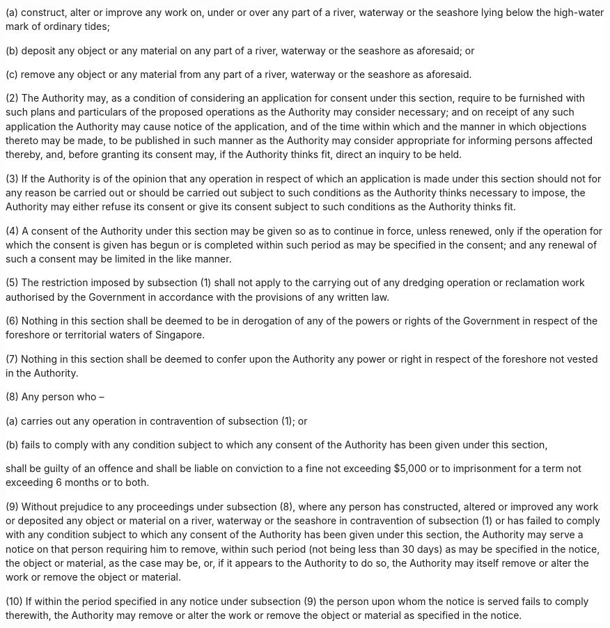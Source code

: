 (a) construct, alter or improve any work on, under or over any part of a river, waterway or the seashore lying below the high-water mark of ordinary tides;

(b) deposit any object or any material on any part of a river, waterway or the seashore as aforesaid; or

(c) remove any object or any material from any part of a river, waterway or the seashore as aforesaid.

(2) The Authority may, as a condition of considering an application for consent under this section, require to be furnished with such plans and particulars of the proposed operations as the Authority may consider necessary; and on receipt of any such application the Authority may cause notice of the application, and of the time within which and the manner in which objections thereto may be made, to be published in such manner as the Authority may consider appropriate for informing persons affected thereby, and, before granting its consent may, if the Authority thinks fit, direct an inquiry to be held.

(3) If the Authority is of the opinion that any operation in respect of which an application is made under this section should not for any reason be carried out or should be carried out subject to such conditions as the Authority thinks necessary to impose, the Authority may either refuse its consent or give its consent subject to such conditions as the Authority thinks fit.

(4) A consent of the Authority under this section may be given so as to continue in force, unless renewed, only if the operation for which the consent is given has begun or is completed within such period as may be specified in the consent; and any renewal of such a consent may be limited in the like manner.

(5) The restriction imposed by subsection (1) shall not apply to the carrying out of any dredging operation or reclamation work authorised by the Government in accordance with the provisions of any written law.

(6) Nothing in this section shall be deemed to be in derogation of any of the powers or rights of the Government in respect of the foreshore or territorial waters of Singapore.

(7) Nothing in this section shall be deemed to confer upon the Authority any power or right in respect of the foreshore not vested in the Authority.

(8) Any person who –

(a) carries out any operation in contravention of subsection (1); or

(b) fails to comply with any condition subject to which any consent of the Authority has been given under this section,

shall be guilty of an offence and shall be liable on conviction to a fine not exceeding $5,000 or to imprisonment for a term not exceeding 6 months or to both.

(9) Without prejudice to any proceedings under subsection (8), where any person has constructed, altered or improved any work or deposited any object or material on a river, waterway or the seashore in contravention of subsection (1) or has failed to comply with any condition subject to which any consent of the Authority has been given under this section, the Authority may serve a notice on that person requiring him to remove, within such period (not being less than 30 days) as may be specified in the notice, the object or material, as the case may be, or, if it appears to the Authority to do so, the Authority may itself remove or alter the work or remove the object or material.

(10) If within the period specified in any notice under subsection (9) the person upon whom the notice is served fails to comply therewith, the Authority may remove or alter the work or remove the object or material as specified in the notice.
